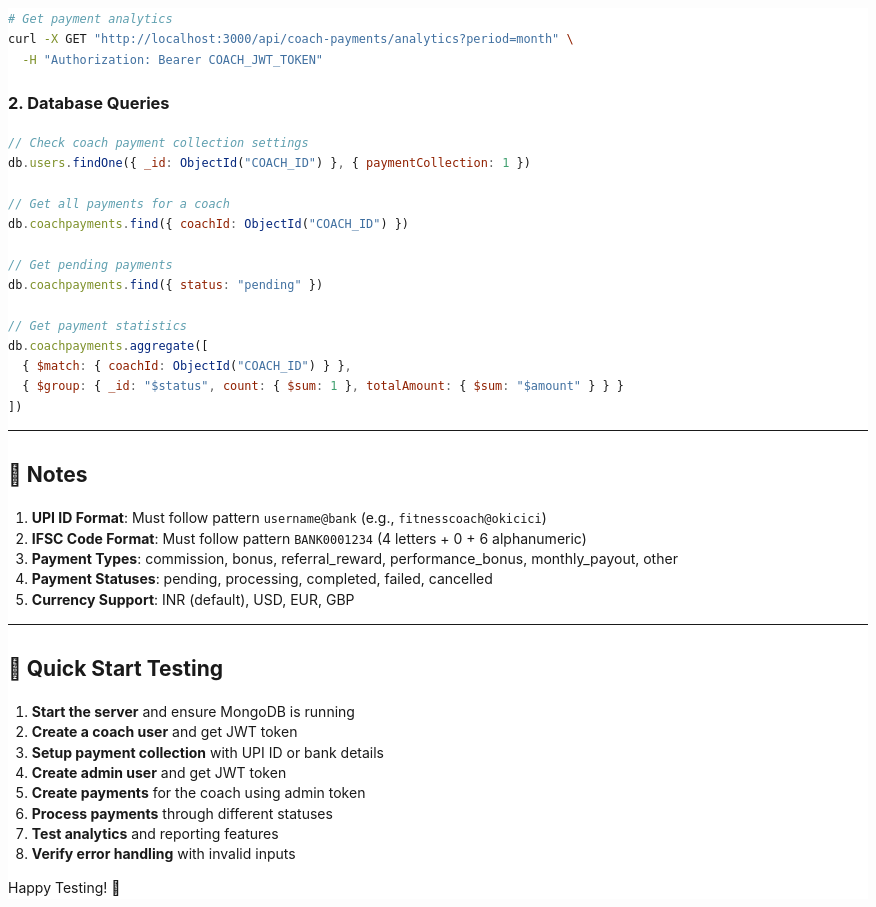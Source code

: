 ```bash
# Get payment analytics
curl -X GET "http://localhost:3000/api/coach-payments/analytics?period=month" \
  -H "Authorization: Bearer COACH_JWT_TOKEN"
```

### 2. Database Queries

```javascript
// Check coach payment collection settings
db.users.findOne({ _id: ObjectId("COACH_ID") }, { paymentCollection: 1 })

// Get all payments for a coach
db.coachpayments.find({ coachId: ObjectId("COACH_ID") })

// Get pending payments
db.coachpayments.find({ status: "pending" })

// Get payment statistics
db.coachpayments.aggregate([
  { $match: { coachId: ObjectId("COACH_ID") } },
  { $group: { _id: "$status", count: { $sum: 1 }, totalAmount: { $sum: "$amount" } } }
])
```

---

## 📝 Notes

1. **UPI ID Format**: Must follow pattern `username@bank` (e.g., `fitnesscoach@okicici`)
2. **IFSC Code Format**: Must follow pattern `BANK0001234` (4 letters + 0 + 6 alphanumeric)
3. **Payment Types**: commission, bonus, referral_reward, performance_bonus, monthly_payout, other
4. **Payment Statuses**: pending, processing, completed, failed, cancelled
5. **Currency Support**: INR (default), USD, EUR, GBP

---

## 🚀 Quick Start Testing

1. **Start the server** and ensure MongoDB is running
2. **Create a coach user** and get JWT token
3. **Setup payment collection** with UPI ID or bank details
4. **Create admin user** and get JWT token
5. **Create payments** for the coach using admin token
6. **Process payments** through different statuses
7. **Test analytics** and reporting features
8. **Verify error handling** with invalid inputs

Happy Testing! 🎉
